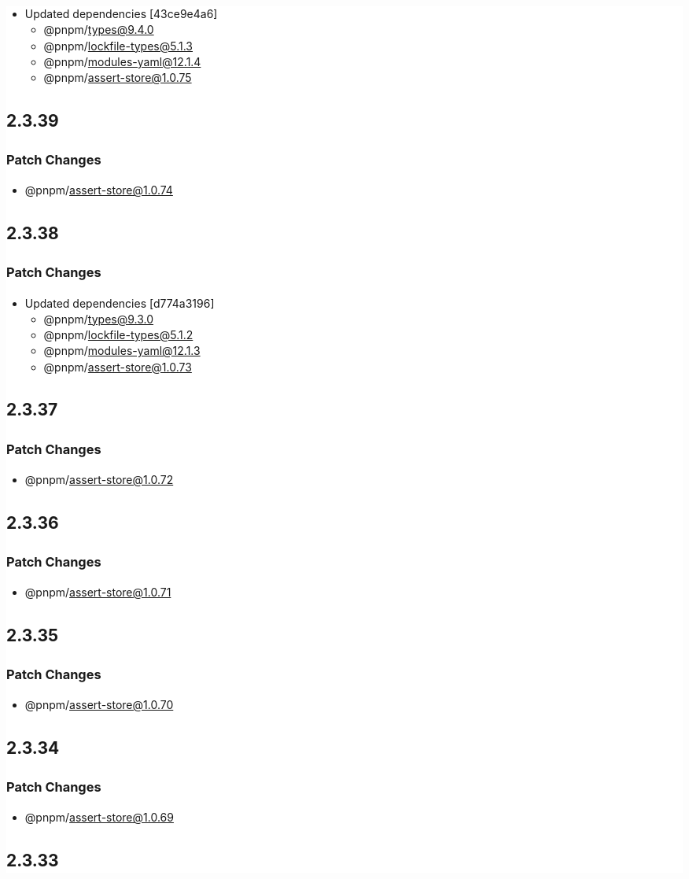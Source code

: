 - Updated dependencies [43ce9e4a6]
  - @pnpm/types@9.4.0
  - @pnpm/lockfile-types@5.1.3
  - @pnpm/modules-yaml@12.1.4
  - @pnpm/assert-store@1.0.75

## 2.3.39

### Patch Changes

- @pnpm/assert-store@1.0.74

## 2.3.38

### Patch Changes

- Updated dependencies [d774a3196]
  - @pnpm/types@9.3.0
  - @pnpm/lockfile-types@5.1.2
  - @pnpm/modules-yaml@12.1.3
  - @pnpm/assert-store@1.0.73

## 2.3.37

### Patch Changes

- @pnpm/assert-store@1.0.72

## 2.3.36

### Patch Changes

- @pnpm/assert-store@1.0.71

## 2.3.35

### Patch Changes

- @pnpm/assert-store@1.0.70

## 2.3.34

### Patch Changes

- @pnpm/assert-store@1.0.69

## 2.3.33
